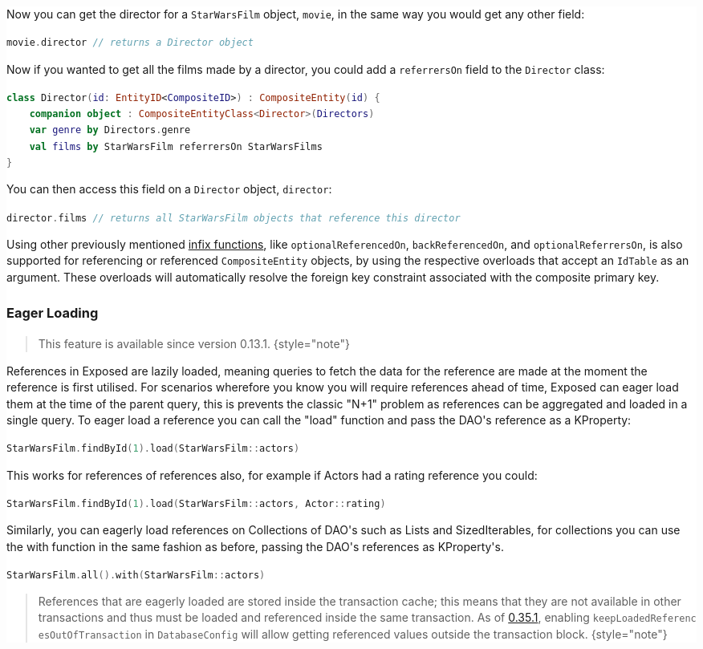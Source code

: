 Now you can get the director for a `StarWarsFilm` object, `movie`, in the same way you would get any other field:
```kotlin
movie.director // returns a Director object
```
Now if you wanted to get all the films made by a director, you could add a `referrersOn` field to the `Director` class:
```kotlin
class Director(id: EntityID<CompositeID>) : CompositeEntity(id) {
    companion object : CompositeEntityClass<Director>(Directors)
    var genre by Directors.genre
    val films by StarWarsFilm referrersOn StarWarsFilms
}
```
You can then access this field on a `Director` object, `director`:
```kotlin
director.films // returns all StarWarsFilm objects that reference this director
```
Using other previously mentioned [infix functions](https://kotlinlang.org/docs/functions.html#infix-notation),
like `optionalReferencedOn`, `backReferencedOn`, and `optionalReferrersOn`, is also supported for referencing or referenced `CompositeEntity` objects,
by using the respective overloads that accept an `IdTable` as an argument.
These overloads will automatically resolve the foreign key constraint associated with the composite primary key.

### Eager Loading
>This feature is available since version 0.13.1.
{style="note"}

References in Exposed are lazily loaded, meaning queries to fetch the data for the reference are made at the moment the reference is first utilised. For scenarios wherefore you know you will require references ahead of time, Exposed can eager load them at the time of the parent query, this is prevents the classic "N+1" problem as references can be aggregated and loaded in a single query.
To eager load a reference you can call the "load" function and pass the DAO's reference as a KProperty:
```kotlin
StarWarsFilm.findById(1).load(StarWarsFilm::actors)
```
This works for references of references also, for example if Actors had a rating reference you could:
```kotlin
StarWarsFilm.findById(1).load(StarWarsFilm::actors, Actor::rating)
```
Similarly, you can eagerly load references on Collections of DAO's such as Lists and SizedIterables, for collections you can use the with function in the same fashion as before, passing the DAO's references as KProperty's.
```kotlin
StarWarsFilm.all().with(StarWarsFilm::actors)
```
>References that are eagerly loaded are stored inside the transaction cache;
>this means that they are not available in other transactions
>and thus must be loaded and referenced inside the same transaction.
>As of [0.35.1](https://github.com/JetBrains/Exposed/blob/main/CHANGELOG.md#0351),
>enabling `keepLoadedReferencesOutOfTransaction` in `DatabaseConfig`
>will allow getting referenced values outside the transaction block.
{style="note"}
